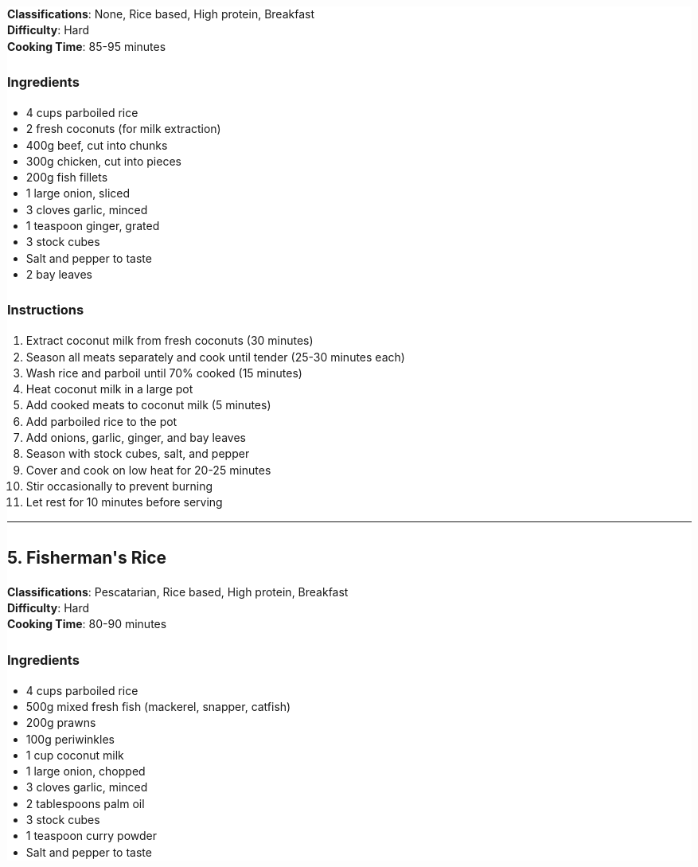 **Classifications**: None, Rice based, High protein, Breakfast  
**Difficulty**: Hard  
**Cooking Time**: 85-95 minutes

### Ingredients
- 4 cups parboiled rice
- 2 fresh coconuts (for milk extraction)
- 400g beef, cut into chunks
- 300g chicken, cut into pieces
- 200g fish fillets
- 1 large onion, sliced
- 3 cloves garlic, minced
- 1 teaspoon ginger, grated
- 3 stock cubes
- Salt and pepper to taste
- 2 bay leaves

### Instructions
1. Extract coconut milk from fresh coconuts (30 minutes)
2. Season all meats separately and cook until tender (25-30 minutes each)
3. Wash rice and parboil until 70% cooked (15 minutes)
4. Heat coconut milk in a large pot
5. Add cooked meats to coconut milk (5 minutes)
6. Add parboiled rice to the pot
7. Add onions, garlic, ginger, and bay leaves
8. Season with stock cubes, salt, and pepper
9. Cover and cook on low heat for 20-25 minutes
10. Stir occasionally to prevent burning
11. Let rest for 10 minutes before serving

---

## 5. Fisherman's Rice

**Classifications**: Pescatarian, Rice based, High protein, Breakfast  
**Difficulty**: Hard  
**Cooking Time**: 80-90 minutes

### Ingredients
- 4 cups parboiled rice
- 500g mixed fresh fish (mackerel, snapper, catfish)
- 200g prawns
- 100g periwinkles
- 1 cup coconut milk
- 1 large onion, chopped
- 3 cloves garlic, minced
- 2 tablespoons palm oil
- 3 stock cubes
- 1 teaspoon curry powder
- Salt and pepper to taste
